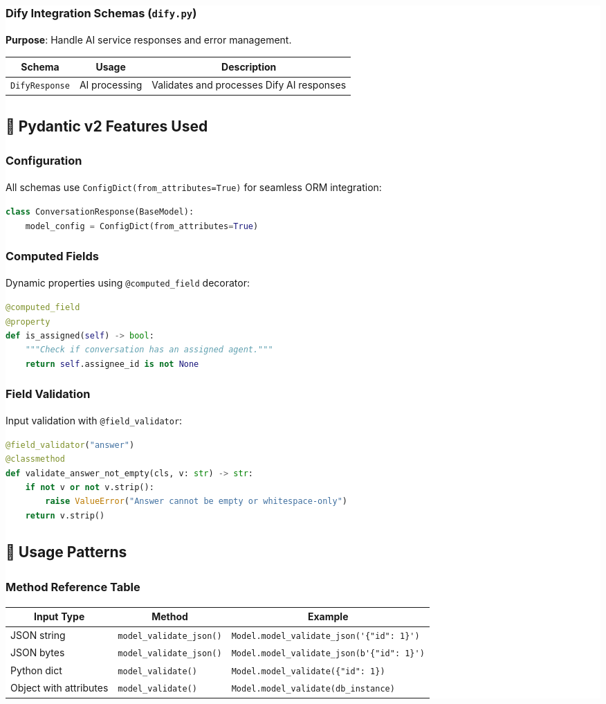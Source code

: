 ### Dify Integration Schemas (`dify.py`)

**Purpose**: Handle AI service responses and error management.

| Schema | Usage | Description |
|--------|-------|-------------|
| `DifyResponse` | AI processing | Validates and processes Dify AI responses |

## 🔧 Pydantic v2 Features Used

### Configuration
All schemas use `ConfigDict(from_attributes=True)` for seamless ORM integration:

```python
class ConversationResponse(BaseModel):
    model_config = ConfigDict(from_attributes=True)
```

### Computed Fields
Dynamic properties using `@computed_field` decorator:

```python
@computed_field
@property
def is_assigned(self) -> bool:
    """Check if conversation has an assigned agent."""
    return self.assignee_id is not None
```

### Field Validation
Input validation with `@field_validator`:

```python
@field_validator("answer")
@classmethod
def validate_answer_not_empty(cls, v: str) -> str:
    if not v or not v.strip():
        raise ValueError("Answer cannot be empty or whitespace-only")
    return v.strip()
```

## 🚀 Usage Patterns

### Method Reference Table

| Input Type | Method | Example |
|------------|--------|---------|
| JSON string | `model_validate_json()` | `Model.model_validate_json('{"id": 1}')` |
| JSON bytes | `model_validate_json()` | `Model.model_validate_json(b'{"id": 1}')` |
| Python dict | `model_validate()` | `Model.model_validate({"id": 1})` |
| Object with attributes | `model_validate()` | `Model.model_validate(db_instance)` |
